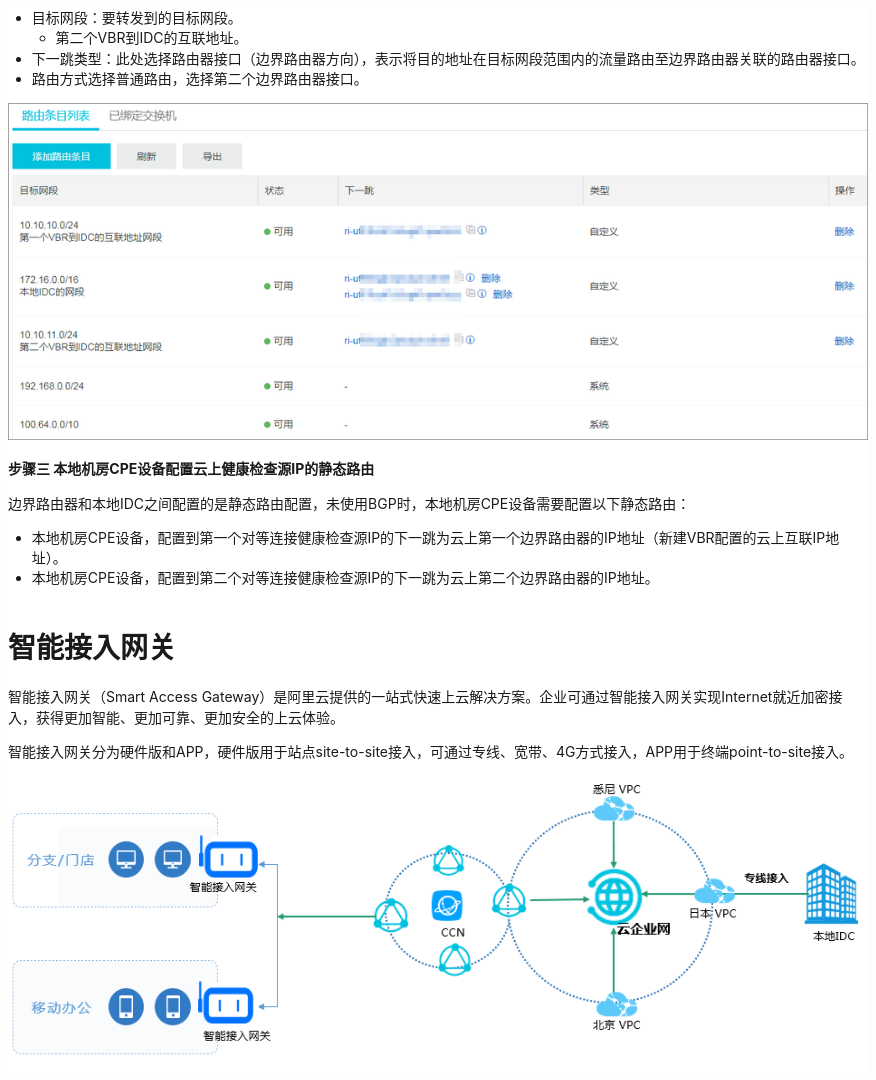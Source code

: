 * 目标网段：要转发到的目标网段。
  * 第二个VBR到IDC的互联地址。
* 下一跳类型：此处选择路由器接口（边界路由器方向），表示将目的地址在目标网段范围内的流量路由至边界路由器关联的路由器接口。
* 路由方式选择普通路由，选择第二个边界路由器接口。

![ali-pe-ha-route2](images/ali-pe-ha-route2.png "ali-pe-ha-route2")


**步骤三 本地机房CPE设备配置云上健康检查源IP的静态路由**

边界路由器和本地IDC之间配置的是静态路由配置，未使用BGP时，本地机房CPE设备需要配置以下静态路由：

* 本地机房CPE设备，配置到第一个对等连接健康检查源IP的下一跳为云上第一个边界路由器的IP地址（新建VBR配置的云上互联IP地址）。
* 本地机房CPE设备，配置到第二个对等连接健康检查源IP的下一跳为云上第二个边界路由器的IP地址。


# 智能接入网关

智能接入网关（Smart Access Gateway）是阿里云提供的一站式快速上云解决方案。企业可通过智能接入网关实现Internet就近加密接入，获得更加智能、更加可靠、更加安全的上云体验。

智能接入网关分为硬件版和APP，硬件版用于站点site-to-site接入，可通过专线、宽带、4G方式接入，APP用于终端point-to-site接入。

![ali-sag-arch](images/ali-sag-arch.png "ali-sag-arch")
